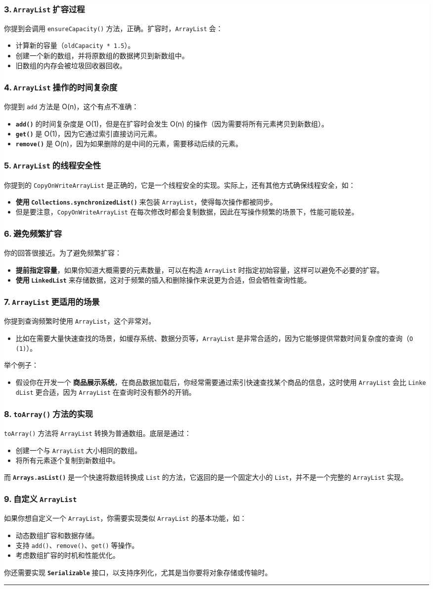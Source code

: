 ### 3. **`ArrayList` 扩容过程**

你提到会调用 `ensureCapacity()` 方法，正确。扩容时，`ArrayList` 会：
- 计算新的容量（`oldCapacity * 1.5`）。
- 创建一个新的数组，并将原数组的数据拷贝到新数组中。
- 旧数组的内存会被垃圾回收器回收。

### 4. **`ArrayList` 操作的时间复杂度**

你提到 `add` 方法是 O(n)，这个有点不准确：
- **`add()`** 的时间复杂度是 O(1)，但是在扩容时会发生 O(n) 的操作（因为需要将所有元素拷贝到新数组）。
- **`get()`** 是 O(1)，因为它通过索引直接访问元素。
- **`remove()`** 是 O(n)，因为如果删除的是中间的元素，需要移动后续的元素。

### 5. **`ArrayList` 的线程安全性**

你提到的 `CopyOnWriteArrayList` 是正确的，它是一个线程安全的实现。实际上，还有其他方式确保线程安全，如：
- **使用 `Collections.synchronizedList()`** 来包装 `ArrayList`，使得每次操作都被同步。
- 但是要注意，`CopyOnWriteArrayList` 在每次修改时都会复制数据，因此在写操作频繁的场景下，性能可能较差。

### 6. **避免频繁扩容**

你的回答很接近。为了避免频繁扩容：
- **提前指定容量**，如果你知道大概需要的元素数量，可以在构造 `ArrayList` 时指定初始容量，这样可以避免不必要的扩容。
- **使用 `LinkedList`** 来存储数据，这对于频繁的插入和删除操作来说更为合适，但会牺牲查询性能。

### 7. **`ArrayList` 更适用的场景**

你提到查询频繁时使用 `ArrayList`，这个非常对。
- 比如在需要大量快速查找的场景，如缓存系统、数据分页等，`ArrayList` 是非常合适的，因为它能够提供常数时间复杂度的查询（`O(1)`）。
  

举个例子：
- 假设你在开发一个 **商品展示系统**，在商品数据加载后，你经常需要通过索引快速查找某个商品的信息，这时使用 `ArrayList` 会比 `LinkedList` 更合适，因为 `ArrayList` 在查询时没有额外的开销。

### 8. **`toArray()` 方法的实现**

`toArray()` 方法将 `ArrayList` 转换为普通数组。底层是通过：
- 创建一个与 `ArrayList` 大小相同的数组。
- 将所有元素逐个复制到新数组中。

而 **`Arrays.asList()`** 是一个快速将数组转换成 `List` 的方法，它返回的是一个固定大小的 `List`，并不是一个完整的 `ArrayList` 实现。

### 9. **自定义 `ArrayList`**

如果你想自定义一个 `ArrayList`，你需要实现类似 `ArrayList` 的基本功能，如：
- 动态数组扩容和数据存储。
- 支持 `add()`、`remove()`、`get()` 等操作。
- 考虑数组扩容的时机和性能优化。

你还需要实现 **`Serializable`** 接口，以支持序列化，尤其是当你要将对象存储或传输时。

---

